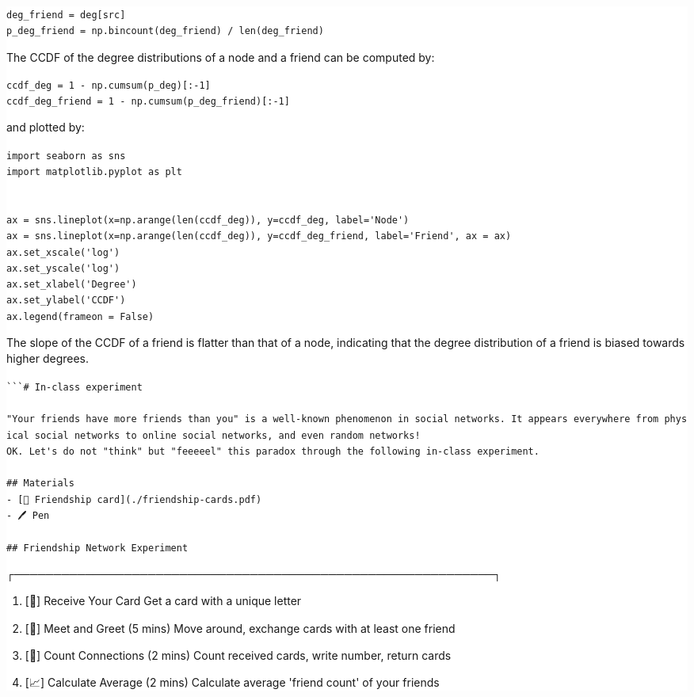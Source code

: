 ```{code-cell} ipython3
deg_friend = deg[src]
p_deg_friend = np.bincount(deg_friend) / len(deg_friend)
```

The CCDF of the degree distributions of a node and a friend can be computed by:

```{code-cell} ipython3
ccdf_deg = 1 - np.cumsum(p_deg)[:-1]
ccdf_deg_friend = 1 - np.cumsum(p_deg_friend)[:-1]
```
and plotted by:

```{code-cell} ipython3
import seaborn as sns
import matplotlib.pyplot as plt


ax = sns.lineplot(x=np.arange(len(ccdf_deg)), y=ccdf_deg, label='Node')
ax = sns.lineplot(x=np.arange(len(ccdf_deg)), y=ccdf_deg_friend, label='Friend', ax = ax)
ax.set_xscale('log')
ax.set_yscale('log')
ax.set_xlabel('Degree')
ax.set_ylabel('CCDF')
ax.legend(frameon = False)
```

The slope of the CCDF of a friend is flatter than that of a node, indicating that the degree distribution of a friend is biased towards higher degrees.

```{footbibliography}
```# In-class experiment

"Your friends have more friends than you" is a well-known phenomenon in social networks. It appears everywhere from physical social networks to online social networks, and even random networks!
OK. Let's do not "think" but "feeeeel" this paradox through the following in-class experiment.

## Materials
- [📇 Friendship card](./friendship-cards.pdf)
- 🖊️ Pen

## Friendship Network Experiment

```
┌─────────────────────────────────────────────────────────────┐

   1. [📇] Receive Your Card
      Get a card with a unique letter

   2. [🤝] Meet and Greet (5 mins)
      Move around, exchange cards with at least one friend

   3. [🧮] Count Connections (2 mins)
      Count received cards, write number, return cards

   4. [📈] Calculate Average (2 mins)
      Calculate average 'friend count' of your friends
